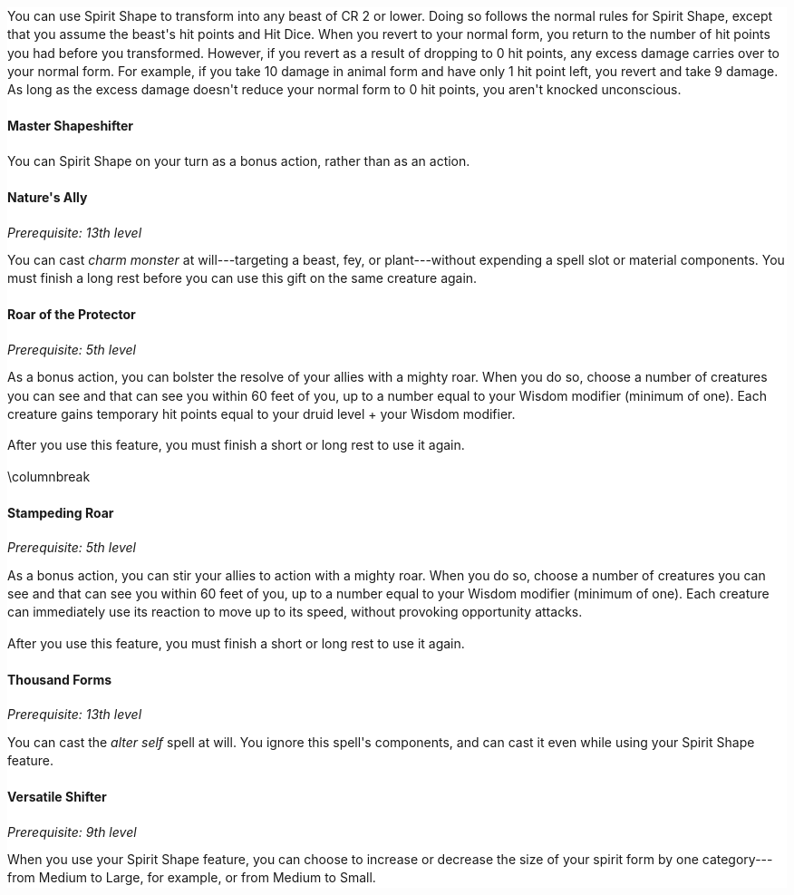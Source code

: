 You can use Spirit Shape to transform into any beast of CR 2 or lower. Doing so follows the normal rules for Spirit Shape, except that you assume the beast's hit points and Hit Dice. When you revert to your normal form, you return to the number of hit points you had before you transformed. However, if you revert as a result of dropping to 0 hit points, any excess damage carries over to your normal form. For example, if you take 10 damage in animal form and have only 1 hit point left, you revert and take 9 damage. As long as the excess damage doesn't reduce your normal form to 0 hit points, you aren't knocked unconscious.

#### Master Shapeshifter
You can Spirit Shape on your turn as a bonus action, rather than as an action.

#### Nature's Ally
*Prerequisite: 13th level*
<div style='margin-top:-4px'></div>

You can cast *charm monster* at will---targeting a beast, fey, or plant---without expending a spell slot or material components. You must finish a long rest before you can use this gift on the same creature again.

#### Roar of the Protector
*Prerequisite: 5th level*
<div style='margin-top:-4px'></div>

As a bonus action, you can bolster the resolve of your allies with a mighty roar. When you do so, choose a number of creatures you can see and that can see you within 60 feet of you, up to a number equal to your Wisdom modifier (minimum of one). Each creature gains temporary hit points equal to your druid level + your Wisdom modifier.

After you use this feature, you must finish a short or long rest to use it again.

\columnbreak

#### Stampeding Roar
*Prerequisite: 5th level*
<div style='margin-top:-4px'></div>

As a bonus action, you can stir your allies to action with a mighty roar. When you do so, choose a number of creatures you can see and that can see you within 60 feet of you, up to a number equal to your Wisdom modifier (minimum of one). Each creature can immediately use its reaction to move up to its speed, without provoking opportunity attacks.

After you use this feature, you must finish a short or long rest to use it again.

#### Thousand Forms
*Prerequisite: 13th level*
<div style='margin-top:-4px'></div>

You can cast the *alter self* spell at will. You ignore this spell's components, and can cast it even while using your Spirit Shape feature.

#### Versatile Shifter
*Prerequisite: 9th level*
<div style='margin-top:-4px'></div>

When you use your Spirit Shape feature, you can choose to increase or decrease the size of your spirit form by one category---from Medium to Large, for example, or from Medium to Small.
